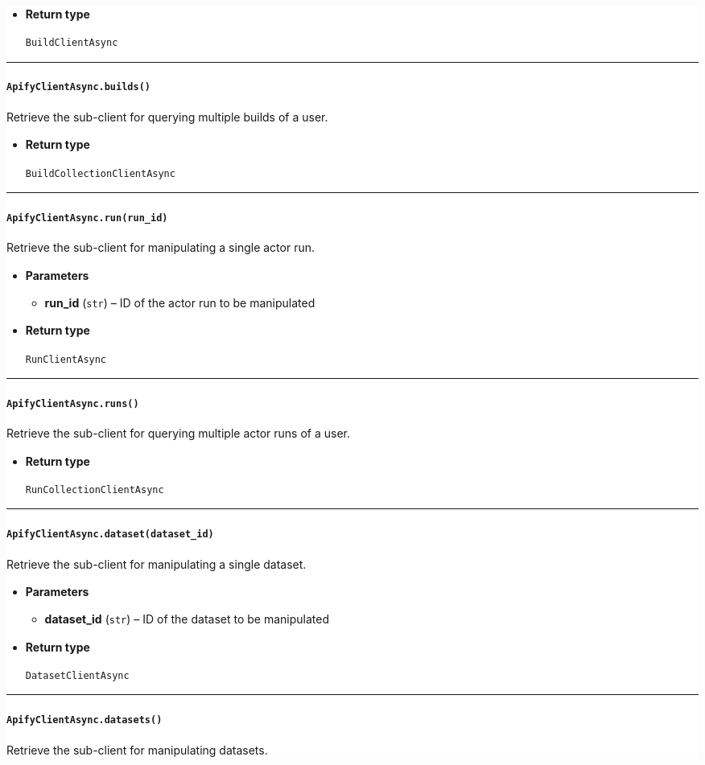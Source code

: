 * **Return type**

  `BuildClientAsync`

***

#### [](#apifyclientasync-builds) `ApifyClientAsync.builds()`

Retrieve the sub-client for querying multiple builds of a user.

* **Return type**

  `BuildCollectionClientAsync`

***

#### [](#apifyclientasync-run) `ApifyClientAsync.run(run_id)`

Retrieve the sub-client for manipulating a single actor run.

* **Parameters**

  * **run_id** (`str`) – ID of the actor run to be manipulated

* **Return type**

  `RunClientAsync`

***

#### [](#apifyclientasync-runs) `ApifyClientAsync.runs()`

Retrieve the sub-client for querying multiple actor runs of a user.

* **Return type**

  `RunCollectionClientAsync`

***

#### [](#apifyclientasync-dataset) `ApifyClientAsync.dataset(dataset_id)`

Retrieve the sub-client for manipulating a single dataset.

* **Parameters**

  * **dataset_id** (`str`) – ID of the dataset to be manipulated

* **Return type**

  `DatasetClientAsync`

***

#### [](#apifyclientasync-datasets) `ApifyClientAsync.datasets()`

Retrieve the sub-client for manipulating datasets.
